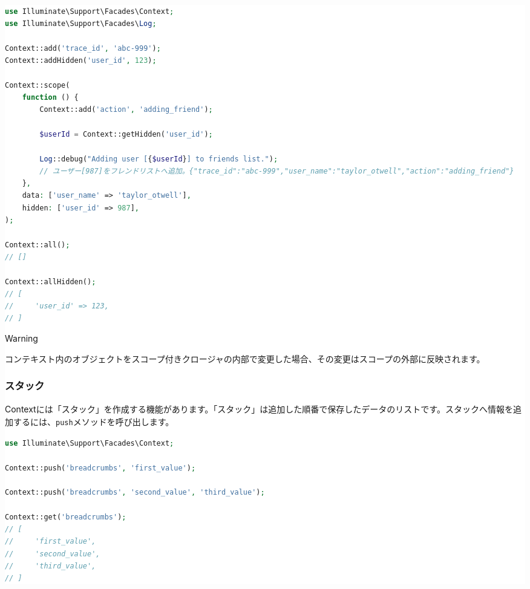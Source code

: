 ```php
use Illuminate\Support\Facades\Context;
use Illuminate\Support\Facades\Log;

Context::add('trace_id', 'abc-999');
Context::addHidden('user_id', 123);

Context::scope(
    function () {
        Context::add('action', 'adding_friend');

        $userId = Context::getHidden('user_id');

        Log::debug("Adding user [{$userId}] to friends list.");
        // ユーザー[987]をフレンドリストへ追加。{"trace_id":"abc-999","user_name":"taylor_otwell","action":"adding_friend"}
    },
    data: ['user_name' => 'taylor_otwell'],
    hidden: ['user_id' => 987],
);

Context::all();
// []

Context::allHidden();
// [
//     'user_id' => 123,
// ]
```

> [!WARNING]
> コンテキスト内のオブジェクトをスコープ付きクロージャの内部で変更した場合、その変更はスコープの外部に反映されます。

<a name="stacks"></a>
### スタック

Contextには「スタック」を作成する機能があります。「スタック」は追加した順番で保存したデータのリストです。スタックへ情報を追加するには、`push`メソッドを呼び出します。

```php
use Illuminate\Support\Facades\Context;

Context::push('breadcrumbs', 'first_value');

Context::push('breadcrumbs', 'second_value', 'third_value');

Context::get('breadcrumbs');
// [
//     'first_value',
//     'second_value',
//     'third_value',
// ]
```
